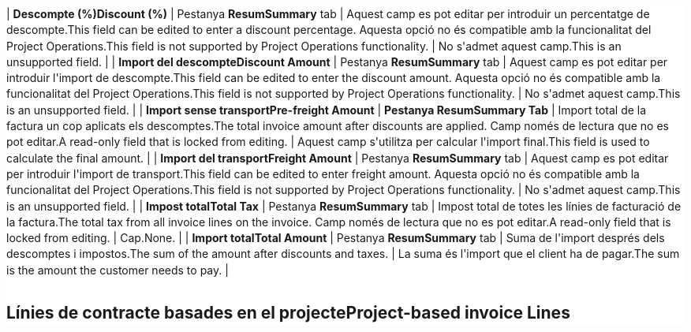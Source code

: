 | <span data-ttu-id="182f9-169">**Descompte (%)**</span><span class="sxs-lookup"><span data-stu-id="182f9-169">**Discount (%)**</span></span> | <span data-ttu-id="182f9-170">Pestanya **Resum**</span><span class="sxs-lookup"><span data-stu-id="182f9-170">**Summary** tab</span></span> | <span data-ttu-id="182f9-171">Aquest camp es pot editar per introduir un percentatge de descompte.</span><span class="sxs-lookup"><span data-stu-id="182f9-171">This field can be edited to enter a discount percentage.</span></span> <span data-ttu-id="182f9-172">Aquesta opció no és compatible amb la funcionalitat del Project Operations.</span><span class="sxs-lookup"><span data-stu-id="182f9-172">This field is not supported by Project Operations functionality.</span></span> | <span data-ttu-id="182f9-173">No s'admet aquest camp.</span><span class="sxs-lookup"><span data-stu-id="182f9-173">This is an unsupported field.</span></span> |
| <span data-ttu-id="182f9-174">**Import del descompte**</span><span class="sxs-lookup"><span data-stu-id="182f9-174">**Discount Amount**</span></span> | <span data-ttu-id="182f9-175">Pestanya **Resum**</span><span class="sxs-lookup"><span data-stu-id="182f9-175">**Summary** tab</span></span> | <span data-ttu-id="182f9-176">Aquest camp es pot editar per introduir l'import de descompte.</span><span class="sxs-lookup"><span data-stu-id="182f9-176">This field can be edited to enter the discount amount.</span></span> <span data-ttu-id="182f9-177">Aquesta opció no és compatible amb la funcionalitat del Project Operations.</span><span class="sxs-lookup"><span data-stu-id="182f9-177">This field is not supported by Project Operations functionality.</span></span> | <span data-ttu-id="182f9-178">No s'admet aquest camp.</span><span class="sxs-lookup"><span data-stu-id="182f9-178">This is an unsupported field.</span></span> |
| <span data-ttu-id="182f9-179">**Import sense transport**</span><span class="sxs-lookup"><span data-stu-id="182f9-179">**Pre-freight Amount**</span></span> | <span data-ttu-id="182f9-180">**Pestanya Resum**</span><span class="sxs-lookup"><span data-stu-id="182f9-180">**Summary Tab**</span></span> | <span data-ttu-id="182f9-181">Import total de la factura un cop aplicats els descomptes.</span><span class="sxs-lookup"><span data-stu-id="182f9-181">The total invoice amount after discounts are applied.</span></span> <span data-ttu-id="182f9-182">Camp només de lectura que no es pot editar.</span><span class="sxs-lookup"><span data-stu-id="182f9-182">A read-only field that is locked from editing.</span></span> | <span data-ttu-id="182f9-183">Aquest camp s'utilitza per calcular l'import final.</span><span class="sxs-lookup"><span data-stu-id="182f9-183">This field is used to calculate the final amount.</span></span> |
| <span data-ttu-id="182f9-184">**Import del transport**</span><span class="sxs-lookup"><span data-stu-id="182f9-184">**Freight Amount**</span></span> | <span data-ttu-id="182f9-185">Pestanya **Resum**</span><span class="sxs-lookup"><span data-stu-id="182f9-185">**Summary** tab</span></span> | <span data-ttu-id="182f9-186">Aquest camp es pot editar per introduir l'import de transport.</span><span class="sxs-lookup"><span data-stu-id="182f9-186">This field can be edited to enter freight amount.</span></span> <span data-ttu-id="182f9-187">Aquesta opció no és compatible amb la funcionalitat del Project Operations.</span><span class="sxs-lookup"><span data-stu-id="182f9-187">This field is not supported by Project Operations functionality.</span></span> | <span data-ttu-id="182f9-188">No s'admet aquest camp.</span><span class="sxs-lookup"><span data-stu-id="182f9-188">This is an unsupported field.</span></span> |
| <span data-ttu-id="182f9-189">**Impost total**</span><span class="sxs-lookup"><span data-stu-id="182f9-189">**Total Tax**</span></span> | <span data-ttu-id="182f9-190">Pestanya **Resum**</span><span class="sxs-lookup"><span data-stu-id="182f9-190">**Summary** tab</span></span> | <span data-ttu-id="182f9-191">Impost total de totes les línies de facturació de la factura.</span><span class="sxs-lookup"><span data-stu-id="182f9-191">The total tax from all invoice lines on the invoice.</span></span> <span data-ttu-id="182f9-192">Camp només de lectura que no es pot editar.</span><span class="sxs-lookup"><span data-stu-id="182f9-192">A read-only field that is locked from editing.</span></span> | <span data-ttu-id="182f9-193">Cap.</span><span class="sxs-lookup"><span data-stu-id="182f9-193">None.</span></span> |
| <span data-ttu-id="182f9-194">**Import total**</span><span class="sxs-lookup"><span data-stu-id="182f9-194">**Total Amount**</span></span> | <span data-ttu-id="182f9-195">Pestanya **Resum**</span><span class="sxs-lookup"><span data-stu-id="182f9-195">**Summary** tab</span></span> | <span data-ttu-id="182f9-196">Suma de l'import després dels descomptes i impostos.</span><span class="sxs-lookup"><span data-stu-id="182f9-196">The sum of the amount after discounts and taxes.</span></span> | <span data-ttu-id="182f9-197">La suma és l'import que el client ha de pagar.</span><span class="sxs-lookup"><span data-stu-id="182f9-197">The sum is the amount the customer needs to pay.</span></span> |

## <a name="project-based-invoice-lines"></a><span data-ttu-id="182f9-198">Línies de contracte basades en el projecte</span><span class="sxs-lookup"><span data-stu-id="182f9-198">Project-based invoice Lines</span></span>
